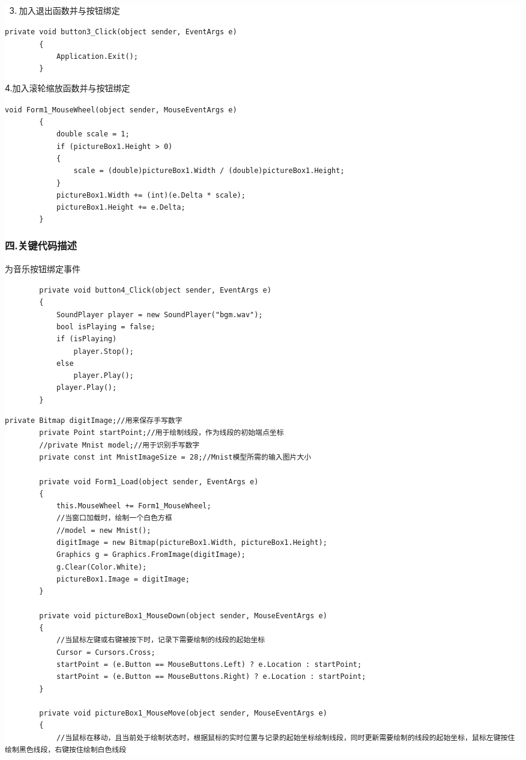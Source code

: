  ```private void button4_Click(object sender, EventArgs e)
 ```
3. 加入退出函数并与按钮绑定
```
private void button3_Click(object sender, EventArgs e)
        {
            Application.Exit();
        }
```
4.加入滚轮缩放函数并与按钮绑定
```
void Form1_MouseWheel(object sender, MouseEventArgs e)
        {
            double scale = 1;
            if (pictureBox1.Height > 0)
            {
                scale = (double)pictureBox1.Width / (double)pictureBox1.Height;
            }
            pictureBox1.Width += (int)(e.Delta * scale);
            pictureBox1.Height += e.Delta;
        }
```
### 四.关键代码描述
为音乐按钮绑定事件
```
        private void button4_Click(object sender, EventArgs e)
        {
            SoundPlayer player = new SoundPlayer("bgm.wav");
            bool isPlaying = false;
            if (isPlaying)
                player.Stop();
            else
                player.Play();
            player.Play();
        }
```

```
private Bitmap digitImage;//用来保存手写数字
        private Point startPoint;//用于绘制线段，作为线段的初始端点坐标
        //private Mnist model;//用于识别手写数字
        private const int MnistImageSize = 28;//Mnist模型所需的输入图片大小

        private void Form1_Load(object sender, EventArgs e)
        {
            this.MouseWheel += Form1_MouseWheel;
            //当窗口加载时，绘制一个白色方框
            //model = new Mnist();
            digitImage = new Bitmap(pictureBox1.Width, pictureBox1.Height);
            Graphics g = Graphics.FromImage(digitImage);
            g.Clear(Color.White);
            pictureBox1.Image = digitImage;
        }

        private void pictureBox1_MouseDown(object sender, MouseEventArgs e)
        {
            //当鼠标左键或右键被按下时，记录下需要绘制的线段的起始坐标
            Cursor = Cursors.Cross;
            startPoint = (e.Button == MouseButtons.Left) ? e.Location : startPoint;
            startPoint = (e.Button == MouseButtons.Right) ? e.Location : startPoint;
        }

        private void pictureBox1_MouseMove(object sender, MouseEventArgs e)
        {
            //当鼠标在移动，且当前处于绘制状态时，根据鼠标的实时位置与记录的起始坐标绘制线段，同时更新需要绘制的线段的起始坐标，鼠标左键按住绘制黑色线段，右键按住绘制白色线段
```